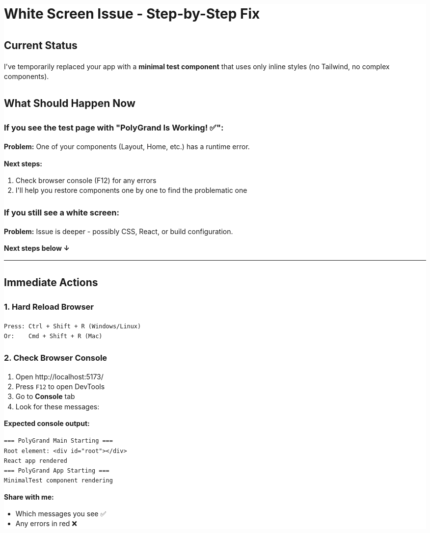 # White Screen Issue - Step-by-Step Fix

## Current Status
I've temporarily replaced your app with a **minimal test component** that uses only inline styles (no Tailwind, no complex components).

## What Should Happen Now

### If you see the test page with "PolyGrand Is Working! ✅":
**Problem:** One of your components (Layout, Home, etc.) has a runtime error.

**Next steps:**
1. Check browser console (F12) for any errors
2. I'll help you restore components one by one to find the problematic one

### If you still see a white screen:
**Problem:** Issue is deeper - possibly CSS, React, or build configuration.

**Next steps below ↓**

---

## Immediate Actions

### 1. Hard Reload Browser
```
Press: Ctrl + Shift + R (Windows/Linux)
Or:    Cmd + Shift + R (Mac)
```

### 2. Check Browser Console
1. Open http://localhost:5173/
2. Press `F12` to open DevTools
3. Go to **Console** tab
4. Look for these messages:

**Expected console output:**
```
=== PolyGrand Main Starting ===
Root element: <div id="root"></div>
React app rendered
=== PolyGrand App Starting ===
MinimalTest component rendering
```

**Share with me:**
- Which messages you see ✅
- Any errors in red ❌

